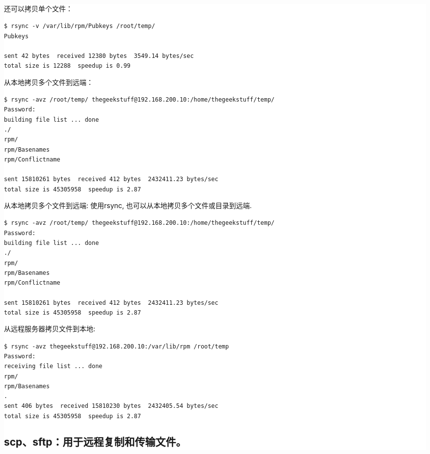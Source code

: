 还可以拷贝单个文件：

```shell
$ rsync -v /var/lib/rpm/Pubkeys /root/temp/
Pubkeys

sent 42 bytes  received 12380 bytes  3549.14 bytes/sec
total size is 12288  speedup is 0.99
```

从本地拷贝多个文件到远端：

```shell
$ rsync -avz /root/temp/ thegeekstuff@192.168.200.10:/home/thegeekstuff/temp/
Password:
building file list ... done
./
rpm/
rpm/Basenames
rpm/Conflictname

sent 15810261 bytes  received 412 bytes  2432411.23 bytes/sec
total size is 45305958  speedup is 2.87
```

从本地拷贝多个文件到远端:
使用rsync, 也可以从本地拷贝多个文件或目录到远端.

```shell
$ rsync -avz /root/temp/ thegeekstuff@192.168.200.10:/home/thegeekstuff/temp/
Password:
building file list ... done
./
rpm/
rpm/Basenames
rpm/Conflictname

sent 15810261 bytes  received 412 bytes  2432411.23 bytes/sec
total size is 45305958  speedup is 2.87
```

从远程服务器拷贝文件到本地:

```shell
$ rsync -avz thegeekstuff@192.168.200.10:/var/lib/rpm /root/temp
Password:
receiving file list ... done
rpm/
rpm/Basenames
.
sent 406 bytes  received 15810230 bytes  2432405.54 bytes/sec
total size is 45305958  speedup is 2.87
```

## scp、sftp：用于远程复制和传输文件。
